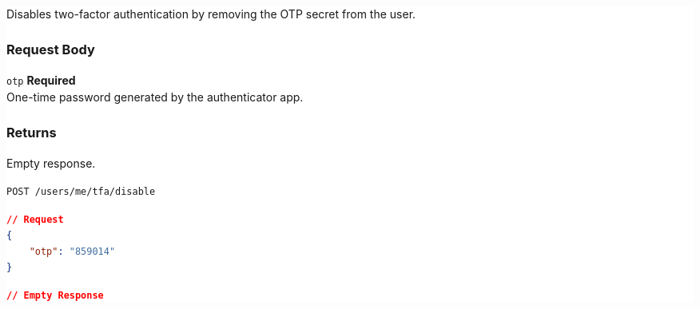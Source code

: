 Disables two-factor authentication by removing the OTP secret from the user.

<div class="two-up">
<div class="left">

### Request Body

<div class="definitions">

`otp` **Required**\
One-time password generated by the authenticator app.

</div>

### Returns

Empty response.

</div>
<div class="right">

```
POST /users/me/tfa/disable
```

```json
// Request
{
	"otp": "859014"
}
```

```json
// Empty Response
```

</div>
</div>
